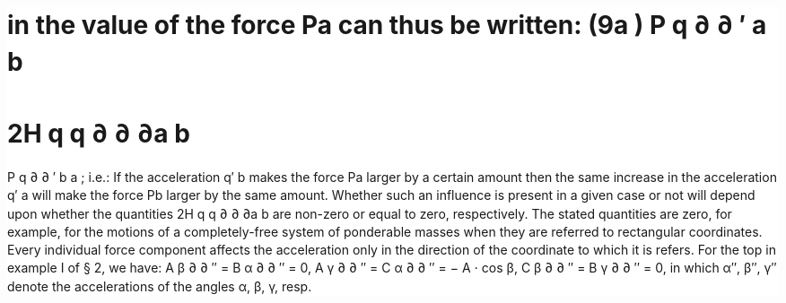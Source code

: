  in the value of the force Pa
 can thus be written:
(9a
) P
q
∂
∂ ′
a
b
 =
2H
q q
∂
∂ ∂a b
=
P
q
∂
∂ ′
b
a
 ;
i.e.: If the acceleration q′
b makes the force Pa
larger by a certain amount then the same
increase in the acceleration q′
a will make the force Pb
 larger by the same amount.
Whether such an influence is present in a given case or not will depend upon whether the
quantities
2H
q q
∂
∂ ∂a b
 are non-zero or equal to zero, respectively. The stated quantities are
zero, for example, for the motions of a completely-free system of ponderable masses
when they are referred to rectangular coordinates. Every individual force component
affects the acceleration only in the direction of the coordinate to which it is refers.
 For the top in example I of § 2, we have:
A
β
∂
∂ ′′ =
B
α
∂
∂ ′′ = 0,
A
γ
∂
∂ ′′ =
C
α
∂
∂ ′′ = − A ⋅ cos β,
C
β
∂
∂ ′′ =
B
γ
∂
∂ ′′ = 0,
in which α″, β″, γ″ denote the accelerations of the angles α, β, γ, resp.